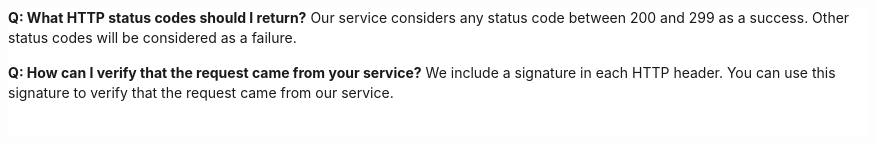 **Q: What HTTP status codes should I return?** Our service considers any status code between 200 and 299 as a success. Other status codes will be considered as a failure.

**Q: How can I verify that the request came from your service?** We include a signature in each HTTP header. You can use this signature to verify that the request came from our service.

<br/>